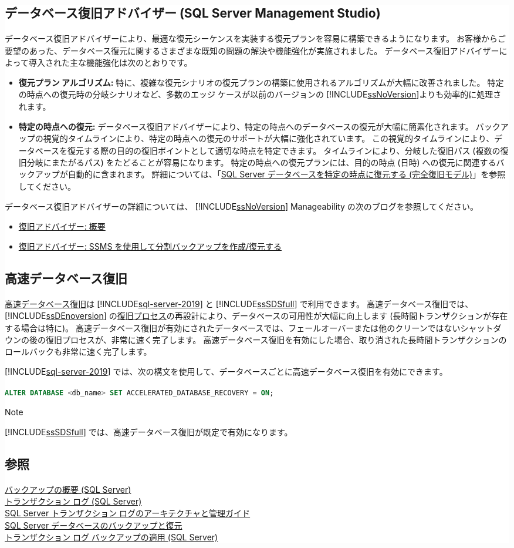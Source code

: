##  <a name="database-recovery-advisor-sql-server-management-studio"></a><a name="DRA"></a> データベース復旧アドバイザー (SQL Server Management Studio)  
データベース復旧アドバイザーにより、最適な復元シーケンスを実装する復元プランを容易に構築できるようになります。 お客様からご要望のあった、データベース復元に関するさまざまな既知の問題の解決や機能強化が実施されました。 データベース復旧アドバイザーによって導入された主な機能強化は次のとおりです。  
  
-   **復元プラン アルゴリズム:** 特に、複雑な復元シナリオの復元プランの構築に使用されるアルゴリズムが大幅に改善されました。 特定の時点への復元時の分岐シナリオなど、多数のエッジ ケースが以前のバージョンの [!INCLUDE[ssNoVersion](../../includes/ssnoversion-md.md)]よりも効率的に処理されます。  
  
-   **特定の時点への復元:** データベース復旧アドバイザーにより、特定の時点へのデータベースの復元が大幅に簡素化されます。 バックアップの視覚的タイムラインにより、特定の時点への復元のサポートが大幅に強化されています。 この視覚的タイムラインにより、データベースを復元する際の目的の復旧ポイントとして適切な時点を特定できます。 タイムラインにより、分岐した復旧パス (複数の復旧分岐にまたがるパス) をたどることが容易になります。 特定の時点への復元プランには、目的の時点 (日時) への復元に関連するバックアップが自動的に含まれます。 詳細については、「[SQL Server データベースを特定の時点に復元する &#40;完全復旧モデル&#41;](../../relational-databases/backup-restore/restore-a-sql-server-database-to-a-point-in-time-full-recovery-model.md)」を参照してください。  
  
データベース復旧アドバイザーの詳細については、 [!INCLUDE[ssNoVersion](../../includes/ssnoversion-md.md)] Manageability の次のブログを参照してください。  
  
-   [復旧アドバイザー: 概要](/archive/blogs/managingsql/recovery-advisor-an-introduction)  
  
-   [復旧アドバイザー: SSMS を使用して分割バックアップを作成/復元する](/archive/blogs/managingsql/recovery-advisor-using-ssms-to-createrestore-split-backups)  

## <a name="accelerated-database-recovery"></a><a name="adr"></a> 高速データベース復旧
[高速データベース復旧](/azure/sql-database/sql-database-accelerated-database-recovery/)は [!INCLUDE[sql-server-2019](../../includes/sssql19-md.md)] と [!INCLUDE[ssSDSfull](../../includes/sssdsfull-md.md)] で利用できます。 高速データベース復旧では、[!INCLUDE[ssDEnoversion](../../includes/ssdenoversion-md.md)] の[復旧プロセス](#TlogAndRecovery)の再設計により、データベースの可用性が大幅に向上します (長時間トランザクションが存在する場合は特に)。 高速データベース復旧が有効にされたデータベースでは、フェールオーバーまたは他のクリーンではないシャットダウンの後の復旧プロセスが、非常に速く完了します。 高速データベース復旧を有効にした場合、取り消された長時間トランザクションのロールバックも非常に速く完了します。

[!INCLUDE[sql-server-2019](../../includes/sssql19-md.md)] では、次の構文を使用して、データベースごとに高速データベース復旧を有効にできます。

```sql
ALTER DATABASE <db_name> SET ACCELERATED_DATABASE_RECOVERY = ON;
```

> [!NOTE]
> [!INCLUDE[ssSDSfull](../../includes/sssdsfull-md.md)] では、高速データベース復旧が既定で有効になります。

## <a name="see-also"></a><a name="RelatedContent"></a> 参照  
 [バックアップの概要 &#40;SQL Server&#41;](../../relational-databases/backup-restore/backup-overview-sql-server.md)      
 [トランザクション ログ &#40;SQL Server&#41;](../../relational-databases/logs/the-transaction-log-sql-server.md)     
 [SQL Server トランザクション ログのアーキテクチャと管理ガイド](../../relational-databases/sql-server-transaction-log-architecture-and-management-guide.md)     
 [SQL Server データベースのバックアップと復元](../../relational-databases/backup-restore/back-up-and-restore-of-sql-server-databases.md)     
 [トランザクション ログ バックアップの適用 (SQL Server)](../../relational-databases/backup-restore/apply-transaction-log-backups-sql-server.md)